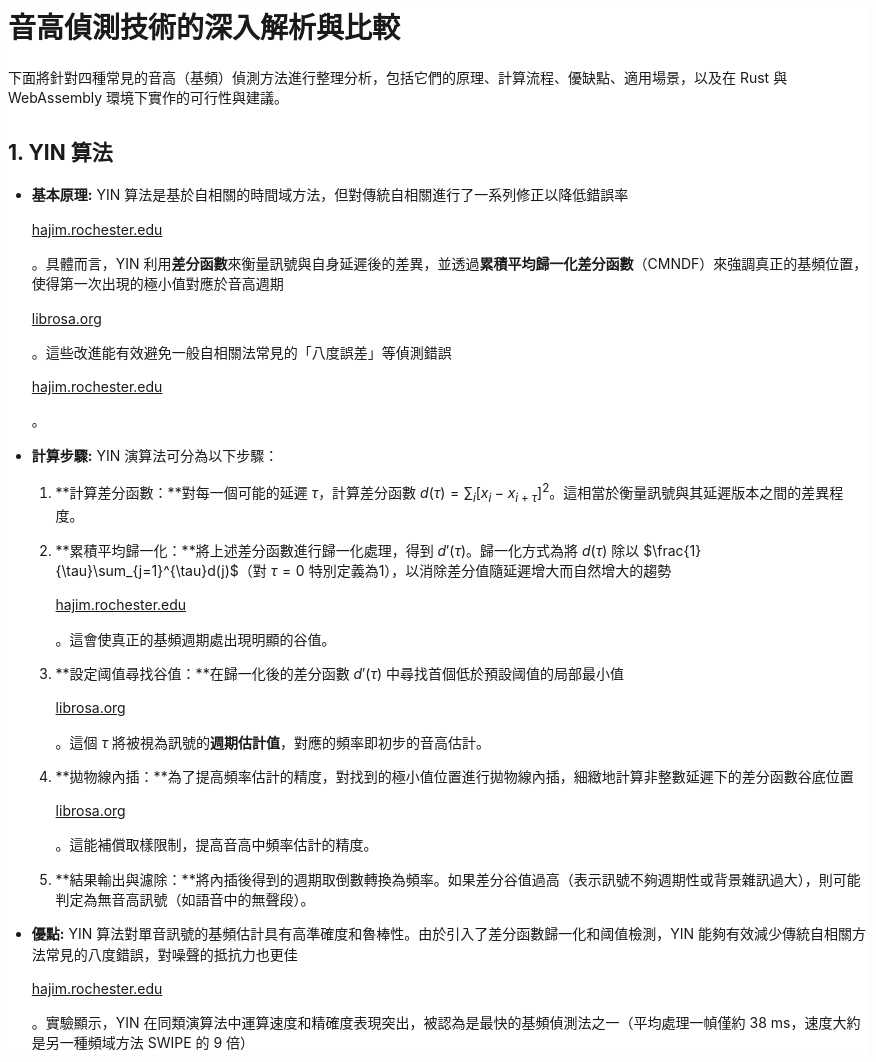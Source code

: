 # 音高偵測技術的深入解析與比較

下面將針對四種常見的音高（基頻）偵測方法進行整理分析，包括它們的原理、計算流程、優缺點、適用場景，以及在 Rust 與 WebAssembly 環境下實作的可行性與建議。

## 1. **YIN 算法**

- **基本原理:** YIN 算法是基於自相關的時間域方法，但對傳統自相關進行了一系列修正以降低錯誤率​
    
    [hajim.rochester.edu](https://hajim.rochester.edu/ece/sites/zduan/teaching/ece477/projects/2015/Qiaozhan_Gao_report_ReportFinal.pdf#:~:text=YIN%20algorithm%20is%20designed%20for,perfectly%20suitable%20for%20the%20work)
    
    。具體而言，YIN 利用**差分函數**來衡量訊號與自身延遲後的差異，並透過**累積平均歸一化差分函數**（CMNDF）來強調真正的基頻位置，使得第一次出現的極小值對應於音高週期​
    
    [librosa.org](https://librosa.org/doc/main/generated/librosa.yin.html#:~:text=YIN%20is%20an%20autocorrelation%20based,converting%20into%20the%20corresponding%20frequency)
    
    。這些改進能有效避免一般自相關法常見的「八度誤差」等偵測錯誤​
    
    [hajim.rochester.edu](https://hajim.rochester.edu/ece/sites/zduan/teaching/ece477/projects/2015/Qiaozhan_Gao_report_ReportFinal.pdf#:~:text=YIN%20algorithm%20is%20designed%20for,perfectly%20suitable%20for%20the%20work)
    
    。
    
- **計算步驟:** YIN 演算法可分為以下步驟：
    
    1. **計算差分函數：**對每一個可能的延遲 $\tau$，計算差分函數 $d(\tau)=\sum_{i}[x_i - x_{i+\tau}]^2$。這相當於衡量訊號與其延遲版本之間的差異程度。
    2. **累積平均歸一化：**將上述差分函數進行歸一化處理，得到 $d'(\tau)$。歸一化方式為將 $d(\tau)$ 除以 $\frac{1}{\tau}\sum_{j=1}^{\tau}d(j)$（對 $\tau=0$ 特別定義為1），以消除差分值隨延遲增大而自然增大的趨勢​
        
        [hajim.rochester.edu](https://hajim.rochester.edu/ece/sites/zduan/teaching/ece477/projects/2015/Qiaozhan_Gao_report_ReportFinal.pdf#:~:text=Step%203%3A%20Cumulative%20mean%20normalized,mean%20normalized%20difference%20function%E2%80%99%E2%80%99%3A%20d2)
        
        。這會使真正的基頻週期處出現明顯的谷值。
    3. **設定阈值尋找谷值：**在歸一化後的差分函數 $d'(\tau)$ 中尋找首個低於預設阈值的局部最小值​
        
        [librosa.org](https://librosa.org/doc/main/generated/librosa.yin.html#:~:text=YIN%20is%20an%20autocorrelation%20based,converting%20into%20the%20corresponding%20frequency)
        
        。這個 $\tau$ 將被視為訊號的**週期估計值**，對應的頻率即初步的音高估計。
    4. **拋物線內插：**為了提高頻率估計的精度，對找到的極小值位置進行拋物線內插，細緻地計算非整數延遲下的差分函數谷底位置​
        
        [librosa.org](https://librosa.org/doc/main/generated/librosa.yin.html#:~:text=YIN%20is%20an%20autocorrelation%20based,converting%20into%20the%20corresponding%20frequency)
        
        。這能補償取樣限制，提高音高中頻率估計的精度。
    5. **結果輸出與濾除：**將內插後得到的週期取倒數轉換為頻率。如果差分谷值過高（表示訊號不夠週期性或背景雜訊過大），則可能判定為無音高訊號（如語音中的無聲段）。
- **優點:** YIN 算法對單音訊號的基頻估計具有高準確度和魯棒性。由於引入了差分函數歸一化和阈值檢測，YIN 能夠有效減少傳統自相關方法常見的八度錯誤，對噪聲的抵抗力也更佳​
    
    [hajim.rochester.edu](https://hajim.rochester.edu/ece/sites/zduan/teaching/ece477/projects/2015/Qiaozhan_Gao_report_ReportFinal.pdf#:~:text=YIN%20algorithm%20is%20designed%20for,perfectly%20suitable%20for%20the%20work)
    
    。實驗顯示，YIN 在同類演算法中運算速度和精確度表現突出，被認為是最快的基頻偵測法之一（平均處理一幀僅約 38 ms，速度大約是另一種頻域方法 SWIPE 的 9 倍）​
    
